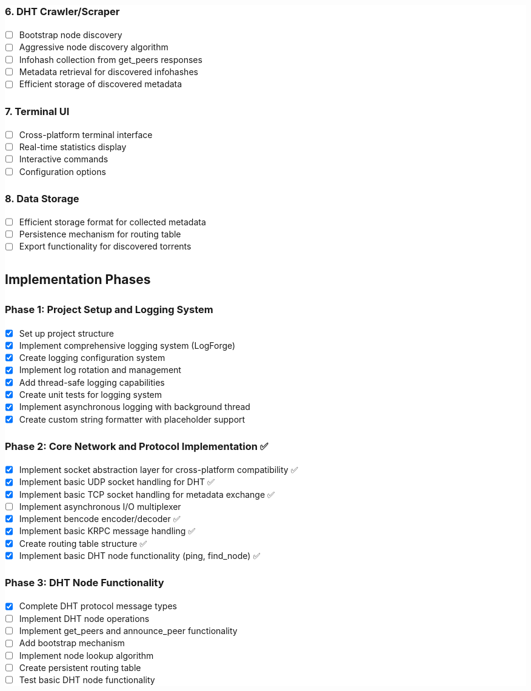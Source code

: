 ### 6. DHT Crawler/Scraper
- [ ] Bootstrap node discovery
- [ ] Aggressive node discovery algorithm
- [ ] Infohash collection from get_peers responses
- [ ] Metadata retrieval for discovered infohashes
- [ ] Efficient storage of discovered metadata

### 7. Terminal UI
- [ ] Cross-platform terminal interface
- [ ] Real-time statistics display
- [ ] Interactive commands
- [ ] Configuration options

### 8. Data Storage
- [ ] Efficient storage format for collected metadata
- [ ] Persistence mechanism for routing table
- [ ] Export functionality for discovered torrents

## Implementation Phases

### Phase 1: Project Setup and Logging System
- [x] Set up project structure
- [x] Implement comprehensive logging system (LogForge)
- [x] Create logging configuration system
- [x] Implement log rotation and management
- [x] Add thread-safe logging capabilities
- [x] Create unit tests for logging system
- [x] Implement asynchronous logging with background thread
- [x] Create custom string formatter with placeholder support

### Phase 2: Core Network and Protocol Implementation ✅
- [x] Implement socket abstraction layer for cross-platform compatibility ✅
- [x] Implement basic UDP socket handling for DHT ✅
- [x] Implement basic TCP socket handling for metadata exchange ✅
- [ ] Implement asynchronous I/O multiplexer
- [x] Implement bencode encoder/decoder ✅
- [x] Implement basic KRPC message handling ✅
- [x] Create routing table structure ✅
- [x] Implement basic DHT node functionality (ping, find_node) ✅

### Phase 3: DHT Node Functionality
- [x] Complete DHT protocol message types
- [ ] Implement DHT node operations
- [ ] Implement get_peers and announce_peer functionality
- [ ] Add bootstrap mechanism
- [ ] Implement node lookup algorithm
- [ ] Create persistent routing table
- [ ] Test basic DHT node functionality
